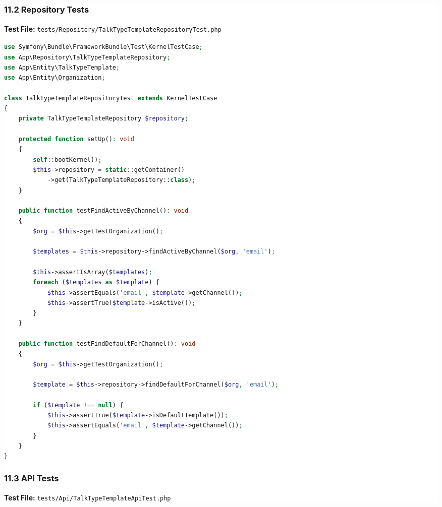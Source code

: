 ### 11.2 Repository Tests

**Test File:** `tests/Repository/TalkTypeTemplateRepositoryTest.php`

```php
use Symfony\Bundle\FrameworkBundle\Test\KernelTestCase;
use App\Repository\TalkTypeTemplateRepository;
use App\Entity\TalkTypeTemplate;
use App\Entity\Organization;

class TalkTypeTemplateRepositoryTest extends KernelTestCase
{
    private TalkTypeTemplateRepository $repository;

    protected function setUp(): void
    {
        self::bootKernel();
        $this->repository = static::getContainer()
            ->get(TalkTypeTemplateRepository::class);
    }

    public function testFindActiveByChannel(): void
    {
        $org = $this->getTestOrganization();

        $templates = $this->repository->findActiveByChannel($org, 'email');

        $this->assertIsArray($templates);
        foreach ($templates as $template) {
            $this->assertEquals('email', $template->getChannel());
            $this->assertTrue($template->isActive());
        }
    }

    public function testFindDefaultForChannel(): void
    {
        $org = $this->getTestOrganization();

        $template = $this->repository->findDefaultForChannel($org, 'email');

        if ($template !== null) {
            $this->assertTrue($template->isDefaultTemplate());
            $this->assertEquals('email', $template->getChannel());
        }
    }
}
```

### 11.3 API Tests

**Test File:** `tests/Api/TalkTypeTemplateApiTest.php`
